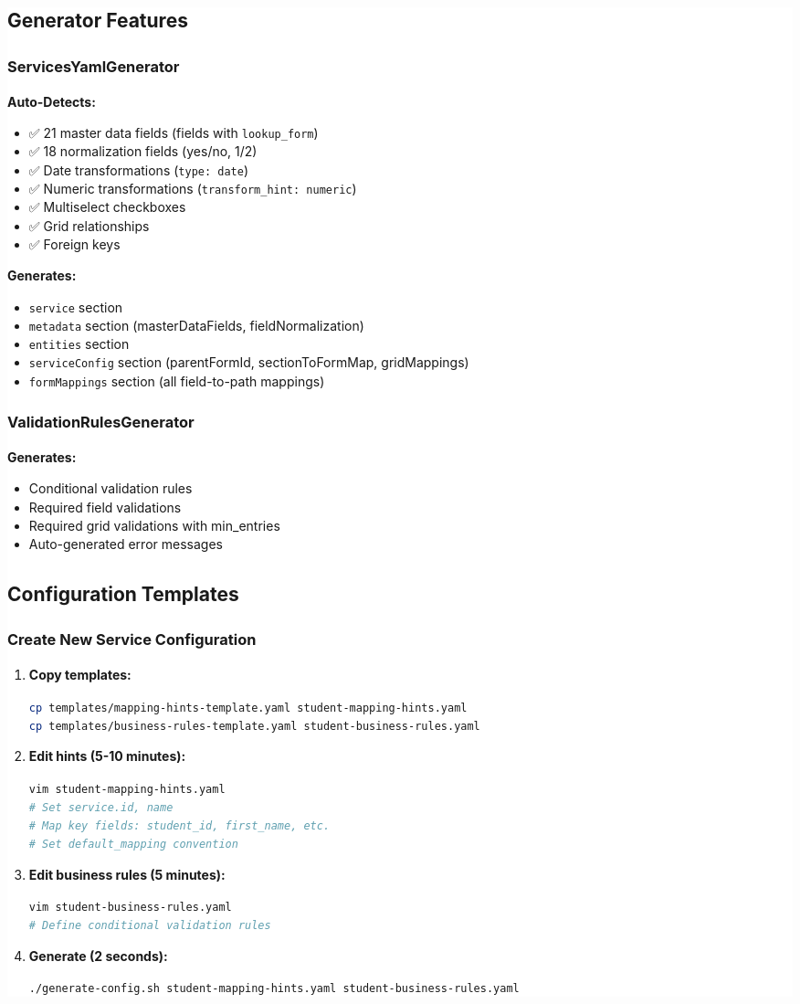 ## Generator Features

### ServicesYamlGenerator

**Auto-Detects:**
- ✅ 21 master data fields (fields with `lookup_form`)
- ✅ 18 normalization fields (yes/no, 1/2)
- ✅ Date transformations (`type: date`)
- ✅ Numeric transformations (`transform_hint: numeric`)
- ✅ Multiselect checkboxes
- ✅ Grid relationships
- ✅ Foreign keys

**Generates:**
- `service` section
- `metadata` section (masterDataFields, fieldNormalization)
- `entities` section
- `serviceConfig` section (parentFormId, sectionToFormMap, gridMappings)
- `formMappings` section (all field-to-path mappings)

### ValidationRulesGenerator

**Generates:**
- Conditional validation rules
- Required field validations
- Required grid validations with min_entries
- Auto-generated error messages

## Configuration Templates

### Create New Service Configuration

1. **Copy templates:**
   ```bash
   cp templates/mapping-hints-template.yaml student-mapping-hints.yaml
   cp templates/business-rules-template.yaml student-business-rules.yaml
   ```

2. **Edit hints (5-10 minutes):**
   ```bash
   vim student-mapping-hints.yaml
   # Set service.id, name
   # Map key fields: student_id, first_name, etc.
   # Set default_mapping convention
   ```

3. **Edit business rules (5 minutes):**
   ```bash
   vim student-business-rules.yaml
   # Define conditional validation rules
   ```

4. **Generate (2 seconds):**
   ```bash
   ./generate-config.sh student-mapping-hints.yaml student-business-rules.yaml
   ```
